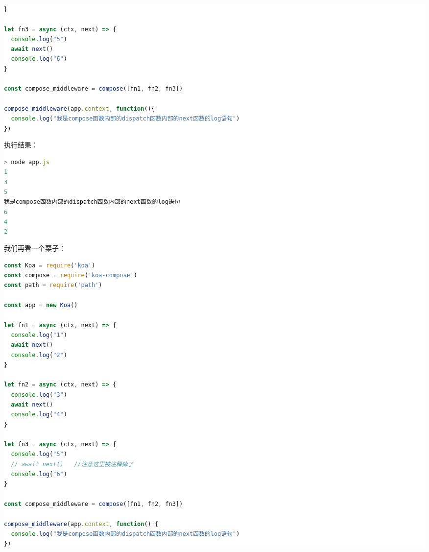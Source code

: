 ```js
}

let fn3 = async (ctx, next) => {
  console.log("5")
  await next()
  console.log("6")
}

const compose_middleware = compose([fn1, fn2, fn3])

compose_middleware(app.context, function(){
  console.log("我是compose函数内部的dispatch函数内部的next函数的log语句")
})
```

执行结果：

```js
> node app.js
1
3
5
我是compose函数内部的dispatch函数内部的next函数的log语句
6
4
2
```

我们再看一个栗子：

```js
const Koa = require('koa')
const compose = require('koa-compose')
const path = require('path')

const app = new Koa()

let fn1 = async (ctx, next) => {
  console.log("1")
  await next()
  console.log("2")
}

let fn2 = async (ctx, next) => {
  console.log("3")
  await next()
  console.log("4")
}

let fn3 = async (ctx, next) => {
  console.log("5")
  // await next()   //注意这里被注释掉了
  console.log("6")
}

const compose_middleware = compose([fn1, fn2, fn3])

compose_middleware(app.context, function() {
  console.log("我是compose函数内部的dispatch函数内部的next函数的log语句")
})
```
